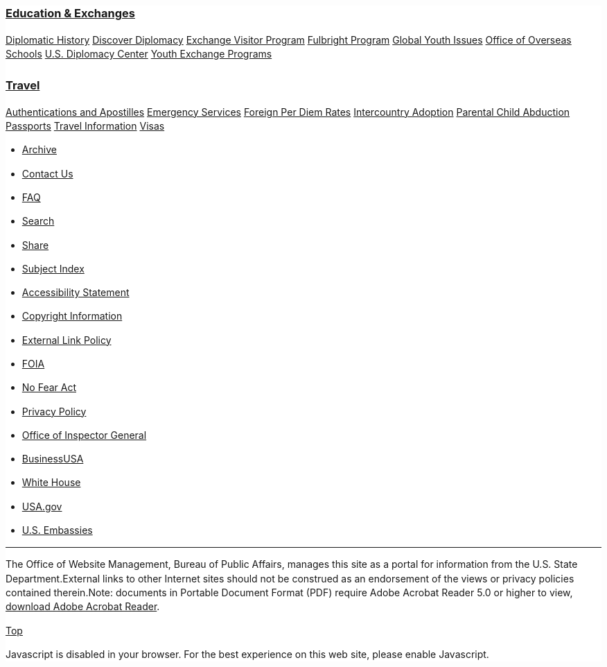 ### <a href="/youthandeducation" class="active">Education &amp; Exchanges</a>

[Diplomatic History](http://history.state.gov/)
[Discover Diplomacy](http://diplomacy.state.gov/discoverdiplomacy/)
[Exchange Visitor Program](http://j1visa.state.gov)
[Fulbright Program](http://eca.state.gov/fulbright)
[Global Youth Issues](http://www.state.gov/r/ppr/gyi/index.htm)
[Office of Overseas Schools](http://www.state.gov/m/a/os/)
[U.S. Diplomacy Center](http://diplomacy.state.gov/)
[Youth Exchange Programs](http://eca.state.gov/programs-initiatives/youth-programs)

### <a href="/travel" class="active">Travel</a>

[Authentications and Apostilles](https://travel.state.gov/content/travel/en/legal-considerations/judicial/authentication-of-documents.html)
[Emergency Services](http://travel.state.gov/content/passports/english/emergencies.html)
[Foreign Per Diem Rates](http://aoprals.state.gov/content.asp?content_id=184&menu_id=78)
[Intercountry Adoption](http://adoption.state.gov/)
[Parental Child Abduction](http://travel.state.gov/content/childabduction/english.html)
[Passports](http://travel.state.gov/content/passports/english/passports.html)
[Travel Information](http://travel.state.gov/content/passports/english/go.html)
[Visas](https://travel.state.gov/content/visas/en.html)

-   [Archive](/misc/112234.htm)
-   [Contact Us](https://register.state.gov/contactus/)
-   [FAQ](http://contact-us.state.gov/cgi-bin/state.cfg/php/enduser/std_alp.php)
-   [Search](//findit.state.gov/search?affiliate=dos_stategov)
-   <a href="http://www.addthis.com/bookmark.php" id="bookmark" class="addthis_button">Share</a>
-   [Subject Index](/r/pa/ei/subject)



-   [Accessibility Statement](/misc/207091.htm)
-   [Copyright Information](/misc/87529.htm#copyright)
-   [External Link Policy](/misc/152386.htm)
-   [FOIA](https://foia.state.gov/)
-   [No Fear Act](/s/ocr/c11528.htm)
-   [Privacy Policy](/misc/415.htm)



-   [Office of Inspector General](https://oig.state.gov/)
-   [BusinessUSA](http://business.usa.gov/)
-   [White House](https://www.whitehouse.gov/)
-   [USA.gov](https://www.usa.gov/)
-   [U.S. Embassies](https://www.usembassy.gov/)

------------------------------------------------------------------------

<span>The Office of Website Management, Bureau of Public Affairs, manages this site as a portal for information from the U.S. State Department.</span><span>External links to other Internet sites should not be construed as an endorsement of the views or privacy policies contained therein.</span><span>Note: documents in Portable Document Format (PDF) require Adobe Acrobat Reader 5.0 or higher to view, [download Adobe Acrobat Reader](http://get.adobe.com/reader/).</span>

<a href="#top" class="button b-back-to-top">Top</a>

Javascript is disabled in your browser. For the best experience on this web site, please enable Javascript.
